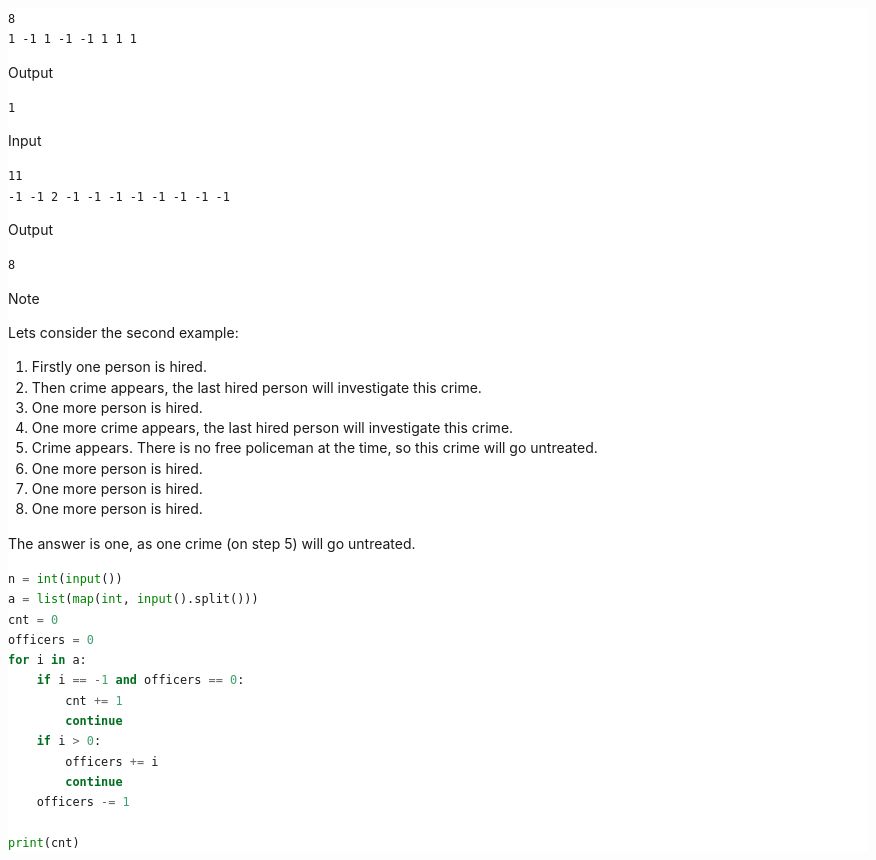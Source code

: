 ```
8
1 -1 1 -1 -1 1 1 1
```

Output

```
1
```

Input

```
11
-1 -1 2 -1 -1 -1 -1 -1 -1 -1 -1
```

Output

```
8
```

Note

Lets consider the second example:

1. Firstly one person is hired.
2. Then crime appears, the last hired person will investigate this crime.
3. One more person is hired.
4. One more crime appears, the last hired person will investigate this crime.
5. Crime appears. There is no free policeman at the time, so this crime will go untreated.
6. One more person is hired.
7. One more person is hired.
8. One more person is hired.

The answer is one, as one crime (on step 5) will go untreated.



```python
n = int(input())
a = list(map(int, input().split()))
cnt = 0
officers = 0
for i in a:
    if i == -1 and officers == 0:
        cnt += 1
        continue
    if i > 0:
        officers += i
        continue
    officers -= 1

print(cnt)
```


